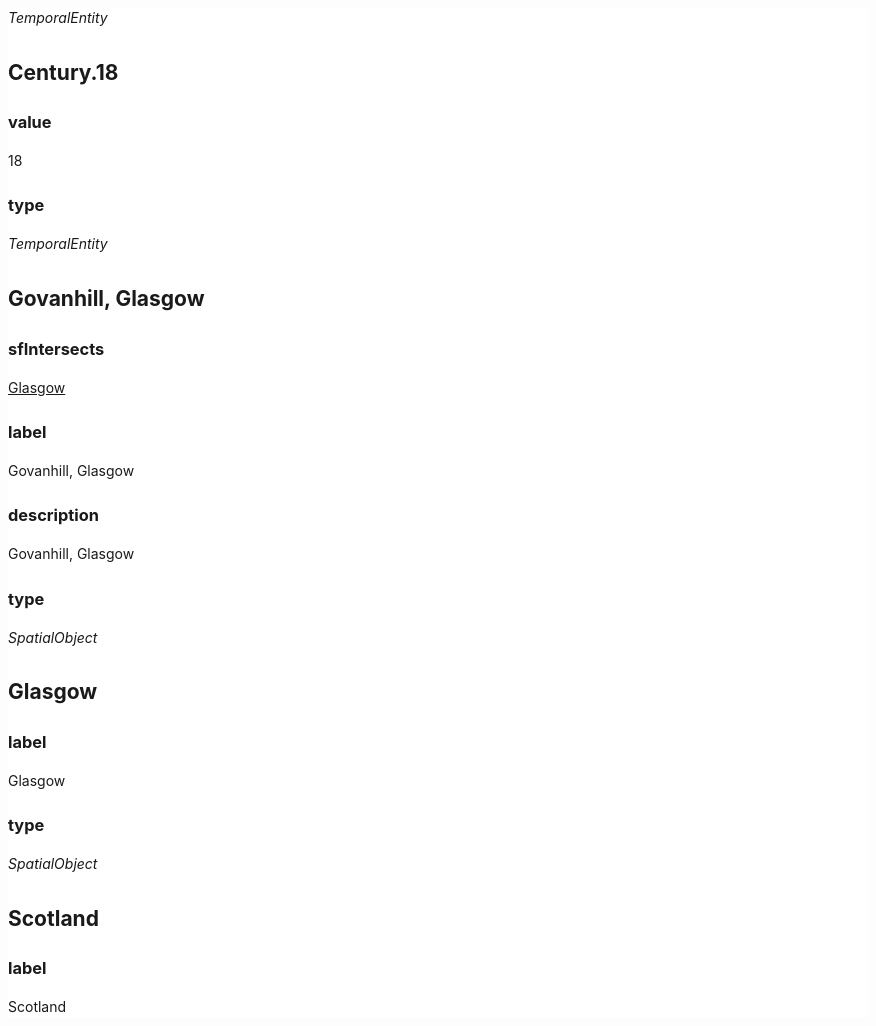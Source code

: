 
*TemporalEntity*

## Century.18

### value


18

### type


*TemporalEntity*

## Govanhill, Glasgow

### sfIntersects


[Glasgow](#Glasgow)

### label


Govanhill, Glasgow

### description


Govanhill, Glasgow

### type


*SpatialObject*

## Glasgow

### label


Glasgow

### type


*SpatialObject*

## Scotland

### label


Scotland
